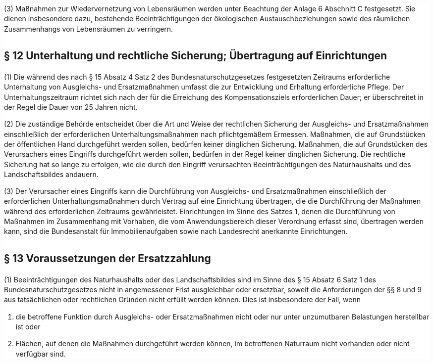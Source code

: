 (3) Maßnahmen zur Wiedervernetzung von Lebensräumen werden unter
Beachtung der Anlage 6 Abschnitt C festgesetzt. Sie dienen
insbesondere dazu, bestehende Beeinträchtigungen der ökologischen
Austauschbeziehungen sowie des räumlichen Zusammenhangs von
Lebensräumen zu verringern.


## § 12 Unterhaltung und rechtliche Sicherung; Übertragung auf Einrichtungen

(1) Die während des nach § 15 Absatz 4 Satz 2 des
Bundesnaturschutzgesetzes festgesetzten Zeitraums erforderliche
Unterhaltung von Ausgleichs- und Ersatzmaßnahmen umfasst die zur
Entwicklung und Erhaltung erforderliche Pflege. Der
Unterhaltungszeitraum richtet sich nach der für die Erreichung des
Kompensationsziels erforderlichen Dauer; er überschreitet in der Regel
die Dauer von 25 Jahren nicht.

(2) Die zuständige Behörde entscheidet über die Art und Weise der
rechtlichen Sicherung der Ausgleichs- und Ersatzmaßnahmen
einschließlich der erforderlichen Unterhaltungsmaßnahmen nach
pflichtgemäßem Ermessen. Maßnahmen, die auf Grundstücken der
öffentlichen Hand durchgeführt werden sollen, bedürfen keiner
dinglichen Sicherung. Maßnahmen, die auf Grundstücken des Verursachers
eines Eingriffs durchgeführt werden sollen, bedürfen in der Regel
keiner dinglichen Sicherung. Die rechtliche Sicherung hat so lange zu
erfolgen, wie die durch den Eingriff verursachten Beeinträchtigungen
des Naturhaushalts und des Landschaftsbildes andauern.

(3) Der Verursacher eines Eingriffs kann die Durchführung von
Ausgleichs- und Ersatzmaßnahmen einschließlich der erforderlichen
Unterhaltungsmaßnahmen durch Vertrag auf eine Einrichtung übertragen,
die die Durchführung der Maßnahmen während des erforderlichen
Zeitraums gewährleistet. Einrichtungen im Sinne des Satzes 1, denen
die Durchführung von Maßnahmen im Zusammenhang mit Vorhaben, die vom
Anwendungsbereich dieser Verordnung erfasst sind, übertragen werden
kann, sind die Bundesanstalt für Immobilienaufgaben sowie nach
Landesrecht anerkannte Einrichtungen.


## § 13 Voraussetzungen der Ersatzzahlung

(1) Beeinträchtigungen des Naturhaushalts oder des Landschaftsbildes
sind im Sinne des § 15 Absatz 6 Satz 1 des Bundesnaturschutzgesetzes
nicht in angemessener Frist ausgleichbar oder ersetzbar, soweit die
Anforderungen der §§ 8 und 9 aus tatsächlichen oder rechtlichen
Gründen nicht erfüllt werden können. Dies ist insbesondere der Fall,
wenn

1.  die betroffene Funktion durch Ausgleichs- oder Ersatzmaßnahmen nicht
    oder nur unter unzumutbaren Belastungen herstellbar ist oder


2.  Flächen, auf denen die Maßnahmen durchgeführt werden können, im
    betroffenen Naturraum nicht vorhanden oder nicht verfügbar sind.
